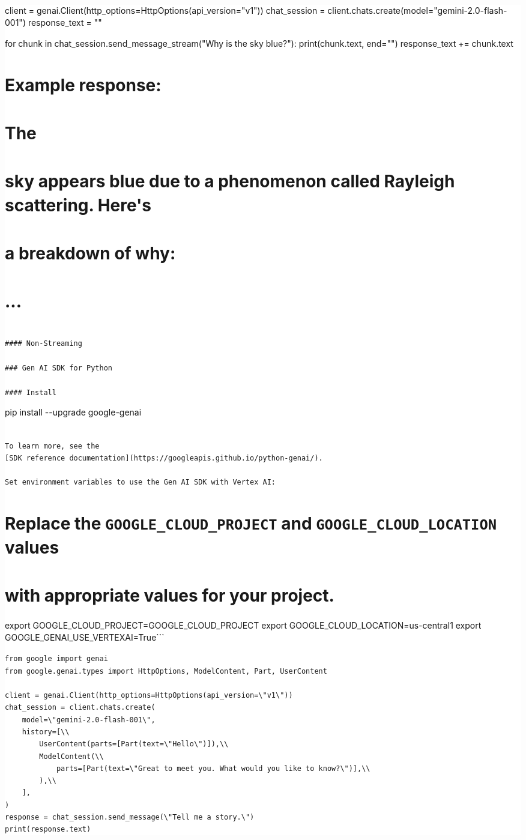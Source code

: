 client = genai.Client(http_options=HttpOptions(api_version=\"v1\"))
chat_session = client.chats.create(model=\"gemini-2.0-flash-001\")
response_text = \"\"

for chunk in chat_session.send_message_stream(\"Why is the sky blue?\"):
    print(chunk.text, end=\"\")
    response_text += chunk.text
# Example response:
# The
#  sky appears blue due to a phenomenon called **Rayleigh scattering**. Here's
#  a breakdown of why:
# ...
```

#### Non-Streaming

### Gen AI SDK for Python

#### Install

```
pip install --upgrade google-genai
```

To learn more, see the
[SDK reference documentation](https://googleapis.github.io/python-genai/).

Set environment variables to use the Gen AI SDK with Vertex AI:

```
# Replace the `GOOGLE_CLOUD_PROJECT` and `GOOGLE_CLOUD_LOCATION` values
# with appropriate values for your project.
export GOOGLE_CLOUD_PROJECT=GOOGLE_CLOUD_PROJECT
export GOOGLE_CLOUD_LOCATION=us-central1
export GOOGLE_GENAI_USE_VERTEXAI=True```

```
from google import genai
from google.genai.types import HttpOptions, ModelContent, Part, UserContent

client = genai.Client(http_options=HttpOptions(api_version=\"v1\"))
chat_session = client.chats.create(
    model=\"gemini-2.0-flash-001\",
    history=[\\
        UserContent(parts=[Part(text=\"Hello\")]),\\
        ModelContent(\\
            parts=[Part(text=\"Great to meet you. What would you like to know?\")],\\
        ),\\
    ],
)
response = chat_session.send_message(\"Tell me a story.\")
print(response.text)
```
